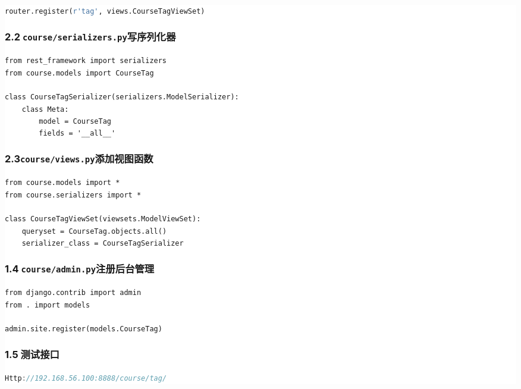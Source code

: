 ```python
router.register(r'tag', views.CourseTagViewSet)
```

### 2.2 `course/serializers.py`写序列化器

```
from rest_framework import serializers
from course.models import CourseTag

class CourseTagSerializer(serializers.ModelSerializer):
    class Meta:
        model = CourseTag
        fields = '__all__'
```

### 2.3`course/views.py`添加视图函数

```
from course.models import *
from course.serializers import *

class CourseTagViewSet(viewsets.ModelViewSet):
    queryset = CourseTag.objects.all()
    serializer_class = CourseTagSerializer
```

### 1.4 `course/admin.py`注册后台管理

```
from django.contrib import admin
from . import models

admin.site.register(models.CourseTag)
```

### 1.5 测试接口

```javascript
Http://192.168.56.100:8888/course/tag/
```
